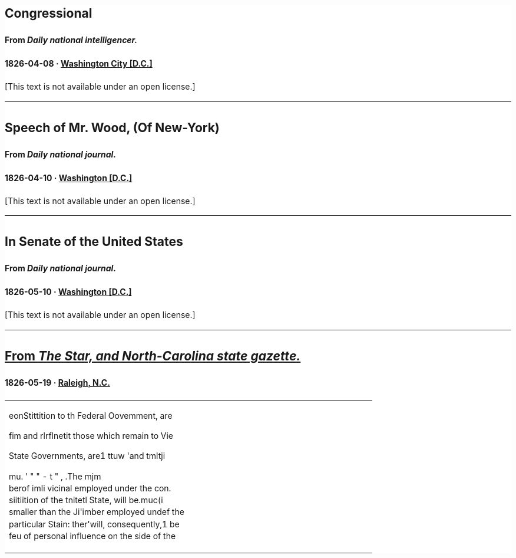 ## Congressional

#### From _Daily national intelligencer._

#### 1826-04-08 &middot; [Washington City [D.C.]](http://dbpedia.org/resource/Washington%2C_D.C.)

[This text is not available under an open license.]

---

## Speech of Mr. Wood, (Of New-York)

#### From _Daily national journal._

#### 1826-04-10 &middot; [Washington [D.C.]](http://dbpedia.org/resource/Washington%2C_D.C.)

[This text is not available under an open license.]

---

## In Senate of the United States

#### From _Daily national journal._

#### 1826-05-10 &middot; [Washington [D.C.]](http://dbpedia.org/resource/Washington%2C_D.C.)

[This text is not available under an open license.]

---

## [From _The Star, and North-Carolina state gazette._](https://newspapers.digitalnc.org/lccn/sn83025819/1826-05-19/ed-1/seq-1/)

#### 1826-05-19 &middot; [Raleigh, N.C.](http://dbpedia.org/resource/Raleigh%2C_North_Carolina)

<table style="width: 100%;"><tr><td style="width: 50%">

  
eonStittition to th Federal Oovemment, are  
  
fim and rlrflnetit those which remain to Vie  
  
State Governments, are1 ttuw &#x27;and tmltji  
  
mu. &#x27; &quot; &quot; - t &quot; , .The mjm  
berof imli vicinal employed under the con.  
siitiition of the tnitetl State, will be.muc(i  
smaller than the Ji&#x27;imber employed undef the  
particular Stain: ther&#x27;will, consequently,1 be  
feu of personal influence on the side of the  
  